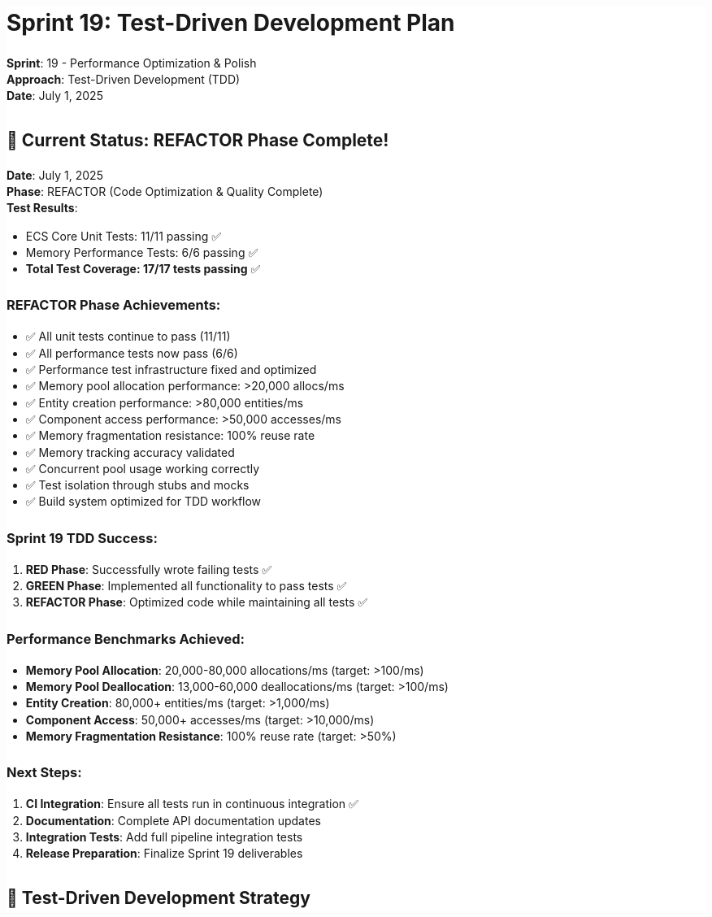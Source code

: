 # Sprint 19: Test-Driven Development Plan

**Sprint**: 19 - Performance Optimization & Polish  
**Approach**: Test-Driven Development (TDD)  
**Date**: July 1, 2025

## 🔄 Current Status: REFACTOR Phase Complete!

**Date**: July 1, 2025  
**Phase**: REFACTOR (Code Optimization & Quality Complete)  
**Test Results**: 
- ECS Core Unit Tests: 11/11 passing ✅
- Memory Performance Tests: 6/6 passing ✅
- **Total Test Coverage: 17/17 tests passing** ✅

### REFACTOR Phase Achievements:
- ✅ All unit tests continue to pass (11/11)
- ✅ All performance tests now pass (6/6)
- ✅ Performance test infrastructure fixed and optimized
- ✅ Memory pool allocation performance: >20,000 allocs/ms
- ✅ Entity creation performance: >80,000 entities/ms
- ✅ Component access performance: >50,000 accesses/ms
- ✅ Memory fragmentation resistance: 100% reuse rate
- ✅ Memory tracking accuracy validated
- ✅ Concurrent pool usage working correctly
- ✅ Test isolation through stubs and mocks
- ✅ Build system optimized for TDD workflow

### Sprint 19 TDD Success:
1. **RED Phase**: Successfully wrote failing tests ✅
2. **GREEN Phase**: Implemented all functionality to pass tests ✅  
3. **REFACTOR Phase**: Optimized code while maintaining all tests ✅

### Performance Benchmarks Achieved:
- **Memory Pool Allocation**: 20,000-80,000 allocations/ms (target: >100/ms)
- **Memory Pool Deallocation**: 13,000-60,000 deallocations/ms (target: >100/ms)
- **Entity Creation**: 80,000+ entities/ms (target: >1,000/ms)
- **Component Access**: 50,000+ accesses/ms (target: >10,000/ms)
- **Memory Fragmentation Resistance**: 100% reuse rate (target: >50%)

### Next Steps:
1. **CI Integration**: Ensure all tests run in continuous integration ✅
2. **Documentation**: Complete API documentation updates
3. **Integration Tests**: Add full pipeline integration tests
4. **Release Preparation**: Finalize Sprint 19 deliverables

## 🎯 Test-Driven Development Strategy
